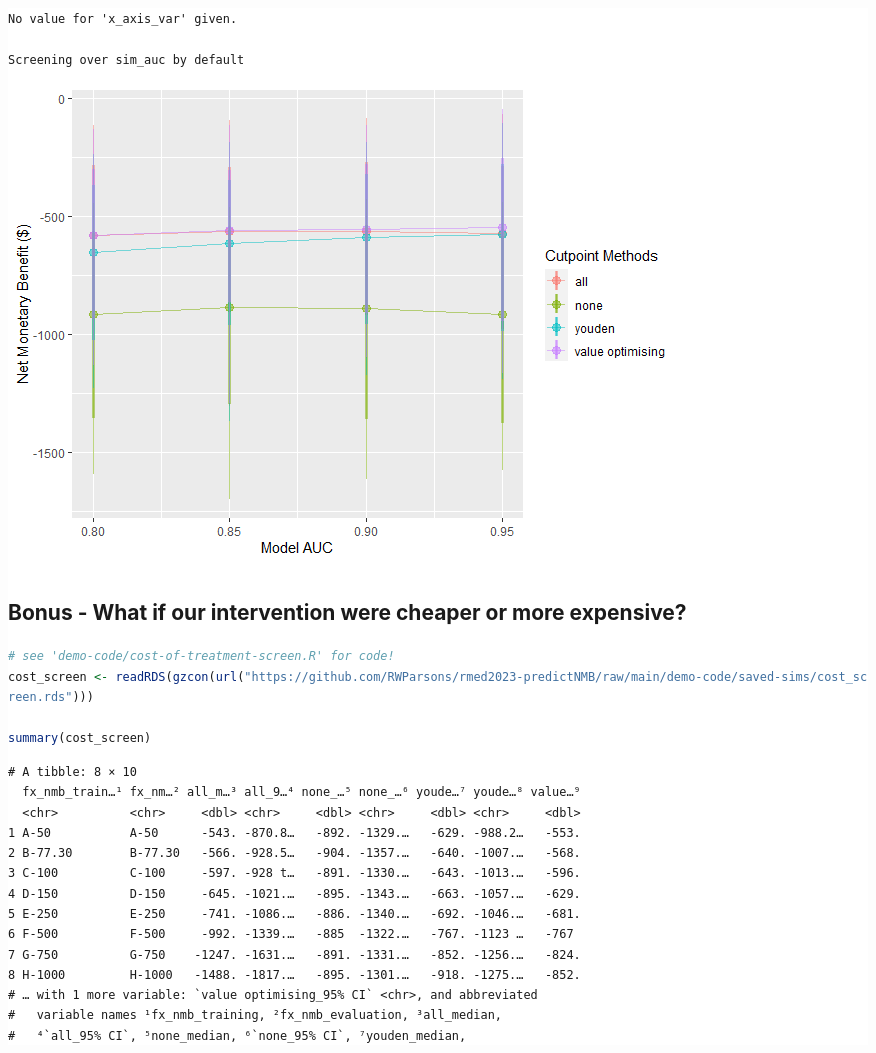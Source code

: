     No value for 'x_axis_var' given.

    Screening over sim_auc by default

![](predictNMB-demo-completed_files/figure-commonmark/unnamed-chunk-9-1.png)

## Bonus - What if our intervention were cheaper or more expensive?

``` r
# see 'demo-code/cost-of-treatment-screen.R' for code!
cost_screen <- readRDS(gzcon(url("https://github.com/RWParsons/rmed2023-predictNMB/raw/main/demo-code/saved-sims/cost_screen.rds")))

summary(cost_screen)
```

    # A tibble: 8 × 10
      fx_nmb_train…¹ fx_nm…² all_m…³ all_9…⁴ none_…⁵ none_…⁶ youde…⁷ youde…⁸ value…⁹
      <chr>          <chr>     <dbl> <chr>     <dbl> <chr>     <dbl> <chr>     <dbl>
    1 A-50           A-50      -543. -870.8…   -892. -1329.…   -629. -988.2…   -553.
    2 B-77.30        B-77.30   -566. -928.5…   -904. -1357.…   -640. -1007.…   -568.
    3 C-100          C-100     -597. -928 t…   -891. -1330.…   -643. -1013.…   -596.
    4 D-150          D-150     -645. -1021.…   -895. -1343.…   -663. -1057.…   -629.
    5 E-250          E-250     -741. -1086.…   -886. -1340.…   -692. -1046.…   -681.
    6 F-500          F-500     -992. -1339.…   -885  -1322.…   -767. -1123 …   -767 
    7 G-750          G-750    -1247. -1631.…   -891. -1331.…   -852. -1256.…   -824.
    8 H-1000         H-1000   -1488. -1817.…   -895. -1301.…   -918. -1275.…   -852.
    # … with 1 more variable: `value optimising_95% CI` <chr>, and abbreviated
    #   variable names ¹​fx_nmb_training, ²​fx_nmb_evaluation, ³​all_median,
    #   ⁴​`all_95% CI`, ⁵​none_median, ⁶​`none_95% CI`, ⁷​youden_median,